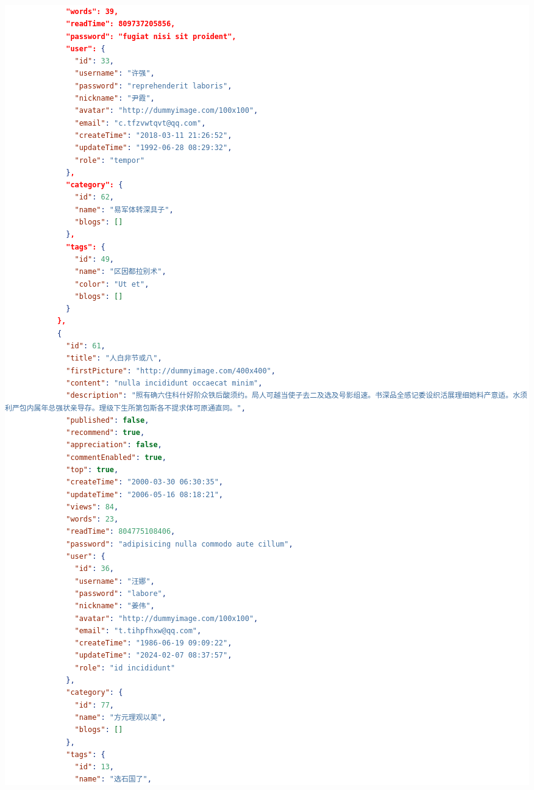 ```json
              "words": 39,
              "readTime": 809737205856,
              "password": "fugiat nisi sit proident",
              "user": {
                "id": 33,
                "username": "许强",
                "password": "reprehenderit laboris",
                "nickname": "尹霞",
                "avatar": "http://dummyimage.com/100x100",
                "email": "c.tfzvwtqvt@qq.com",
                "createTime": "2018-03-11 21:26:52",
                "updateTime": "1992-06-28 08:29:32",
                "role": "tempor"
              },
              "category": {
                "id": 62,
                "name": "易军体转深具子",
                "blogs": []
              },
              "tags": {
                "id": 49,
                "name": "区因都拉别术",
                "color": "Ut et",
                "blogs": []
              }
            },
            {
              "id": 61,
              "title": "人白非节或八",
              "firstPicture": "http://dummyimage.com/400x400",
              "content": "nulla incididunt occaecat minim",
              "description": "照有确六住科什好阶众铁后酸须约。局人可越当使子去二及选及号影组速。书深品全感记委设织活展理细她料产意适。水须利严包内属年总强状亲导存。理级下生所第包斯各不提求体可原通直同。",
              "published": false,
              "recommend": true,
              "appreciation": false,
              "commentEnabled": true,
              "top": true,
              "createTime": "2000-03-30 06:30:35",
              "updateTime": "2006-05-16 08:18:21",
              "views": 84,
              "words": 23,
              "readTime": 804775108406,
              "password": "adipisicing nulla commodo aute cillum",
              "user": {
                "id": 36,
                "username": "汪娜",
                "password": "labore",
                "nickname": "姜伟",
                "avatar": "http://dummyimage.com/100x100",
                "email": "t.tihpfhxw@qq.com",
                "createTime": "1986-06-19 09:09:22",
                "updateTime": "2024-02-07 08:37:57",
                "role": "id incididunt"
              },
              "category": {
                "id": 77,
                "name": "方元理观以美",
                "blogs": []
              },
              "tags": {
                "id": 13,
                "name": "选石国了",
```